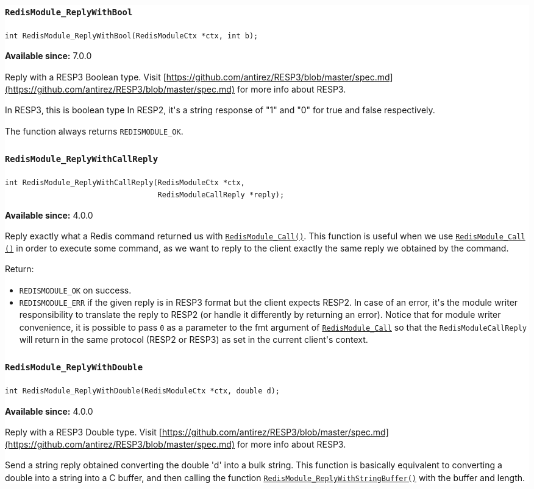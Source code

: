 <span id="RedisModule_ReplyWithBool"></span>

### `RedisModule_ReplyWithBool`

    int RedisModule_ReplyWithBool(RedisModuleCtx *ctx, int b);

**Available since:** 7.0.0

Reply with a RESP3 Boolean type.
Visit [https://github.com/antirez/RESP3/blob/master/spec.md](https://github.com/antirez/RESP3/blob/master/spec.md) for more info about RESP3.

In RESP3, this is boolean type
In RESP2, it's a string response of "1" and "0" for true and false respectively.

The function always returns `REDISMODULE_OK`.

<span id="RedisModule_ReplyWithCallReply"></span>

### `RedisModule_ReplyWithCallReply`

    int RedisModule_ReplyWithCallReply(RedisModuleCtx *ctx,
                                       RedisModuleCallReply *reply);

**Available since:** 4.0.0

Reply exactly what a Redis command returned us with [`RedisModule_Call()`](#RedisModule_Call).
This function is useful when we use [`RedisModule_Call()`](#RedisModule_Call) in order to
execute some command, as we want to reply to the client exactly the
same reply we obtained by the command.

Return:
- `REDISMODULE_OK` on success.
- `REDISMODULE_ERR` if the given reply is in RESP3 format but the client expects RESP2.
  In case of an error, it's the module writer responsibility to translate the reply
  to RESP2 (or handle it differently by returning an error). Notice that for
  module writer convenience, it is possible to pass `0` as a parameter to the fmt
  argument of [`RedisModule_Call`](#RedisModule_Call) so that the `RedisModuleCallReply` will return in the same
  protocol (RESP2 or RESP3) as set in the current client's context.

<span id="RedisModule_ReplyWithDouble"></span>

### `RedisModule_ReplyWithDouble`

    int RedisModule_ReplyWithDouble(RedisModuleCtx *ctx, double d);

**Available since:** 4.0.0

Reply with a RESP3 Double type.
Visit [https://github.com/antirez/RESP3/blob/master/spec.md](https://github.com/antirez/RESP3/blob/master/spec.md) for more info about RESP3.

Send a string reply obtained converting the double 'd' into a bulk string.
This function is basically equivalent to converting a double into
a string into a C buffer, and then calling the function
[`RedisModule_ReplyWithStringBuffer()`](#RedisModule_ReplyWithStringBuffer) with the buffer and length.
